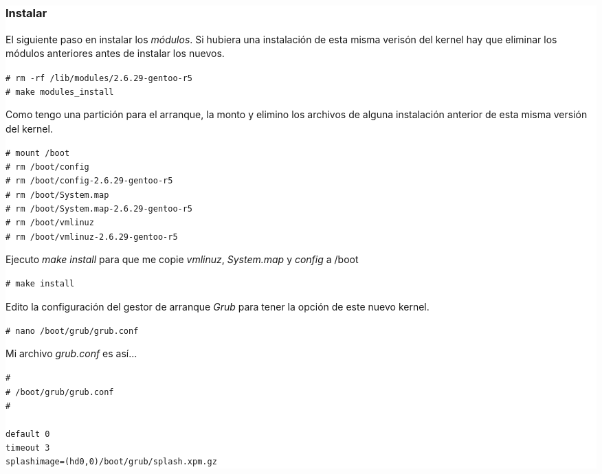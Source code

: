 ### Instalar

El siguiente paso en instalar los _módulos_. Si hubiera una instalación de esta misma verisón del kernel hay que eliminar los módulos anteriores antes de instalar los nuevos.

    # rm -rf /lib/modules/2.6.29-gentoo-r5
    # make modules_install

Como tengo una partición para el arranque, la monto y elimino los archivos de alguna instalación anterior de esta misma versión del kernel.

    # mount /boot
    # rm /boot/config
    # rm /boot/config-2.6.29-gentoo-r5
    # rm /boot/System.map
    # rm /boot/System.map-2.6.29-gentoo-r5
    # rm /boot/vmlinuz
    # rm /boot/vmlinuz-2.6.29-gentoo-r5

Ejecuto *make install* para que me copie *vmlinuz*, *System.map* y *config* a /boot

    # make install

Edito la configuración del gestor de arranque *Grub* para tener la opción de este nuevo kernel.

    # nano /boot/grub/grub.conf

Mi archivo *grub.conf* es así...

    #
    # /boot/grub/grub.conf
    #

    default 0
    timeout 3
    splashimage=(hd0,0)/boot/grub/splash.xpm.gz
